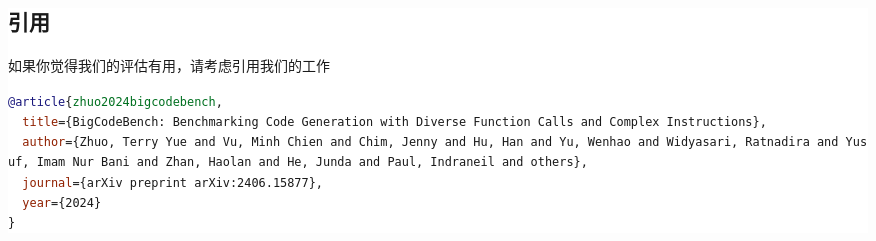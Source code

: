 ## 引用

如果你觉得我们的评估有用，请考虑引用我们的工作
```bibtex
@article{zhuo2024bigcodebench,
  title={BigCodeBench: Benchmarking Code Generation with Diverse Function Calls and Complex Instructions},
  author={Zhuo, Terry Yue and Vu, Minh Chien and Chim, Jenny and Hu, Han and Yu, Wenhao and Widyasari, Ratnadira and Yusuf, Imam Nur Bani and Zhan, Haolan and He, Junda and Paul, Indraneil and others},
  journal={arXiv preprint arXiv:2406.15877},
  year={2024}
}
```
